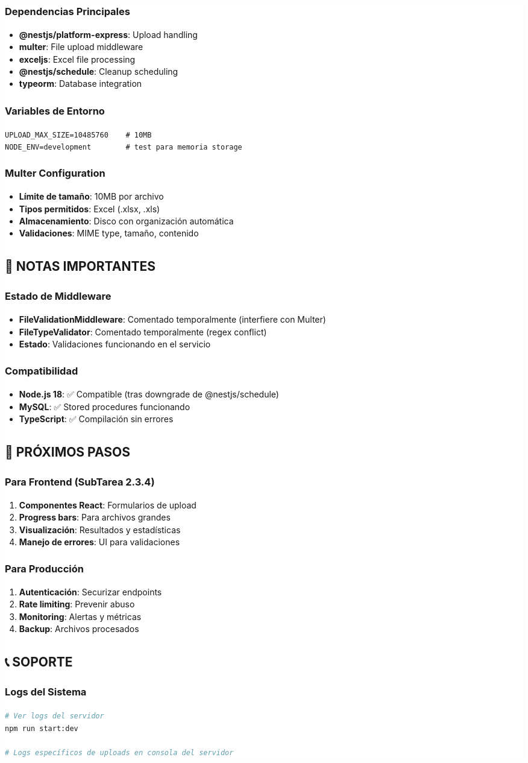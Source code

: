 ### Dependencias Principales
- **@nestjs/platform-express**: Upload handling
- **multer**: File upload middleware
- **exceljs**: Excel file processing
- **@nestjs/schedule**: Cleanup scheduling
- **typeorm**: Database integration

### Variables de Entorno
```env
UPLOAD_MAX_SIZE=10485760    # 10MB
NODE_ENV=development        # test para memoria storage
```

### Multer Configuration
- **Límite de tamaño**: 10MB por archivo
- **Tipos permitidos**: Excel (.xlsx, .xls)
- **Almacenamiento**: Disco con organización automática
- **Validaciones**: MIME type, tamaño, contenido

## 🚨 NOTAS IMPORTANTES

### Estado de Middleware
- **FileValidationMiddleware**: Comentado temporalmente (interfiere con Multer)
- **FileTypeValidator**: Comentado temporalmente (regex conflict)
- **Estado**: Validaciones funcionando en el servicio

### Compatibilidad
- **Node.js 18**: ✅ Compatible (tras downgrade de @nestjs/schedule)
- **MySQL**: ✅ Stored procedures funcionando
- **TypeScript**: ✅ Compilación sin errores

## 🎯 PRÓXIMOS PASOS

### Para Frontend (SubTarea 2.3.4)
1. **Componentes React**: Formularios de upload
2. **Progress bars**: Para archivos grandes
3. **Visualización**: Resultados y estadísticas
4. **Manejo de errores**: UI para validaciones

### Para Producción
1. **Autenticación**: Securizar endpoints
2. **Rate limiting**: Prevenir abuso
3. **Monitoring**: Alertas y métricas
4. **Backup**: Archivos procesados

## 📞 SOPORTE

### Logs del Sistema
```bash
# Ver logs del servidor
npm run start:dev

# Logs específicos de uploads en consola del servidor
```
